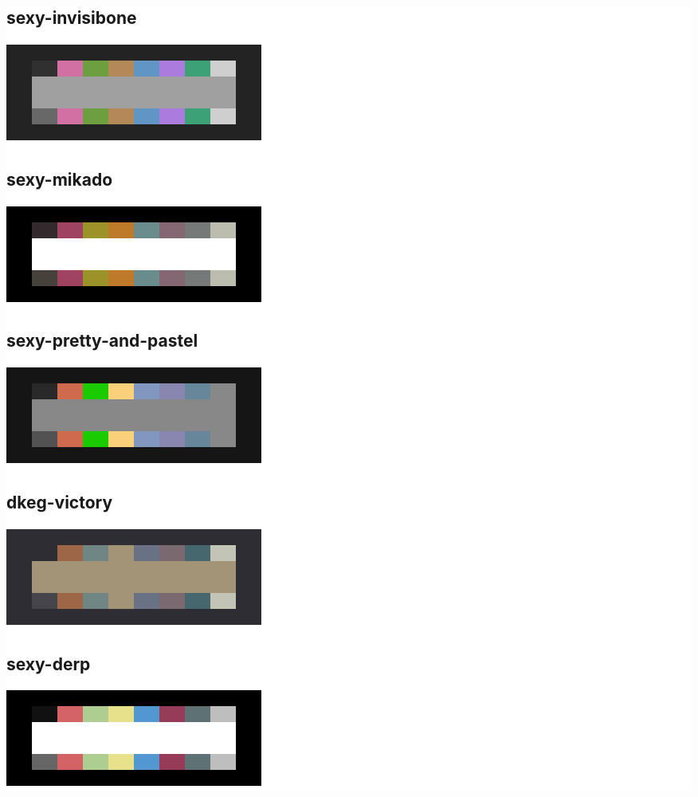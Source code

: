 ## sexy-invisibone

![](dark/sexy-invisibone.png)

## sexy-mikado

![](dark/sexy-mikado.png)

## sexy-pretty-and-pastel

![](dark/sexy-pretty-and-pastel.png)

## dkeg-victory

![](dark/dkeg-victory.png)

## sexy-derp

![](dark/sexy-derp.png)

